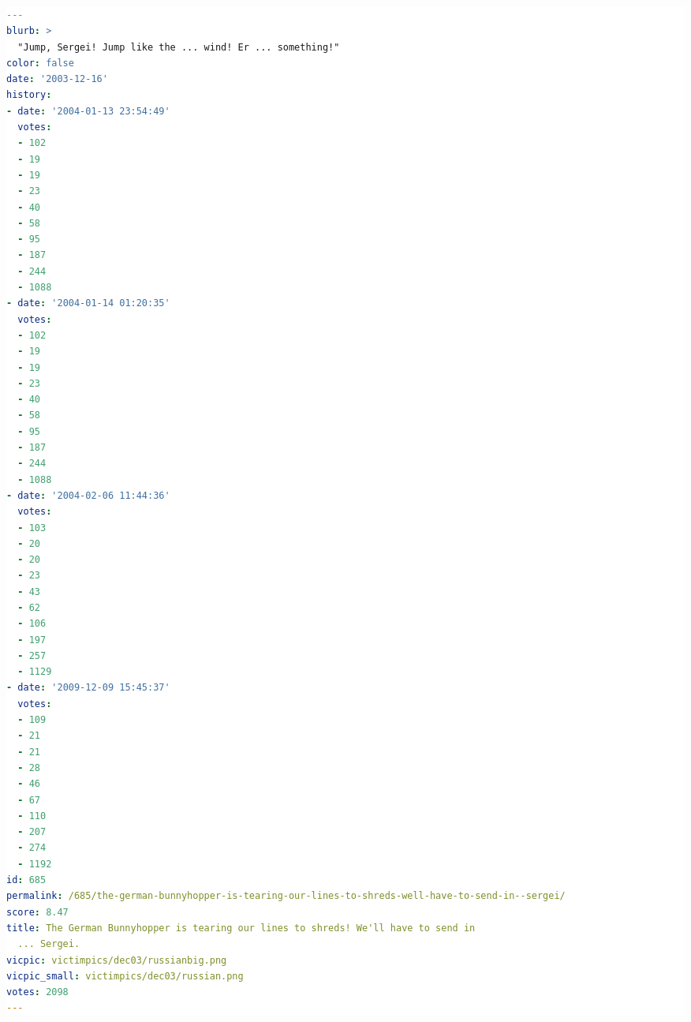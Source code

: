 ```yaml
---
blurb: >
  "Jump, Sergei! Jump like the ... wind! Er ... something!"
color: false
date: '2003-12-16'
history:
- date: '2004-01-13 23:54:49'
  votes:
  - 102
  - 19
  - 19
  - 23
  - 40
  - 58
  - 95
  - 187
  - 244
  - 1088
- date: '2004-01-14 01:20:35'
  votes:
  - 102
  - 19
  - 19
  - 23
  - 40
  - 58
  - 95
  - 187
  - 244
  - 1088
- date: '2004-02-06 11:44:36'
  votes:
  - 103
  - 20
  - 20
  - 23
  - 43
  - 62
  - 106
  - 197
  - 257
  - 1129
- date: '2009-12-09 15:45:37'
  votes:
  - 109
  - 21
  - 21
  - 28
  - 46
  - 67
  - 110
  - 207
  - 274
  - 1192
id: 685
permalink: /685/the-german-bunnyhopper-is-tearing-our-lines-to-shreds-well-have-to-send-in--sergei/
score: 8.47
title: The German Bunnyhopper is tearing our lines to shreds! We'll have to send in
  ... Sergei.
vicpic: victimpics/dec03/russianbig.png
vicpic_small: victimpics/dec03/russian.png
votes: 2098
---
```